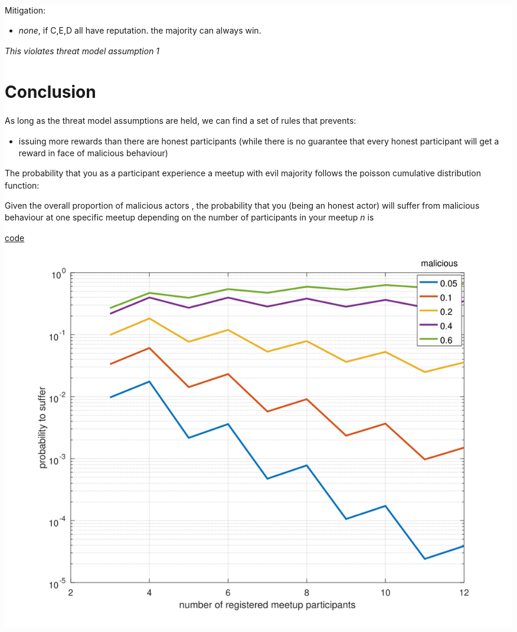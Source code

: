 
Mitigation:
* *none*, if C,E,D all have reputation. the majority can always win. 

*This violates threat model assumption 1*


# Conclusion

As long as the threat model assumptions are held, we can find a set of rules that prevents:
* issuing more rewards than there are honest participants (while there is no guarantee that every honest participant will get a reward in face of malicious behaviour)

The probability that you as a participant experience a meetup with evil majority follows the poisson cumulative distribution function:

Given the overall proportion of malicious actors , the probability that you (being an honest actor) will suffer from malicious behaviour at one specific meetup depending on the number of participants in your meetup *n* is

[code](./fig/probability_of_malicious_majority.m)
![](./fig/probability_of_malicious_majority.svg)

